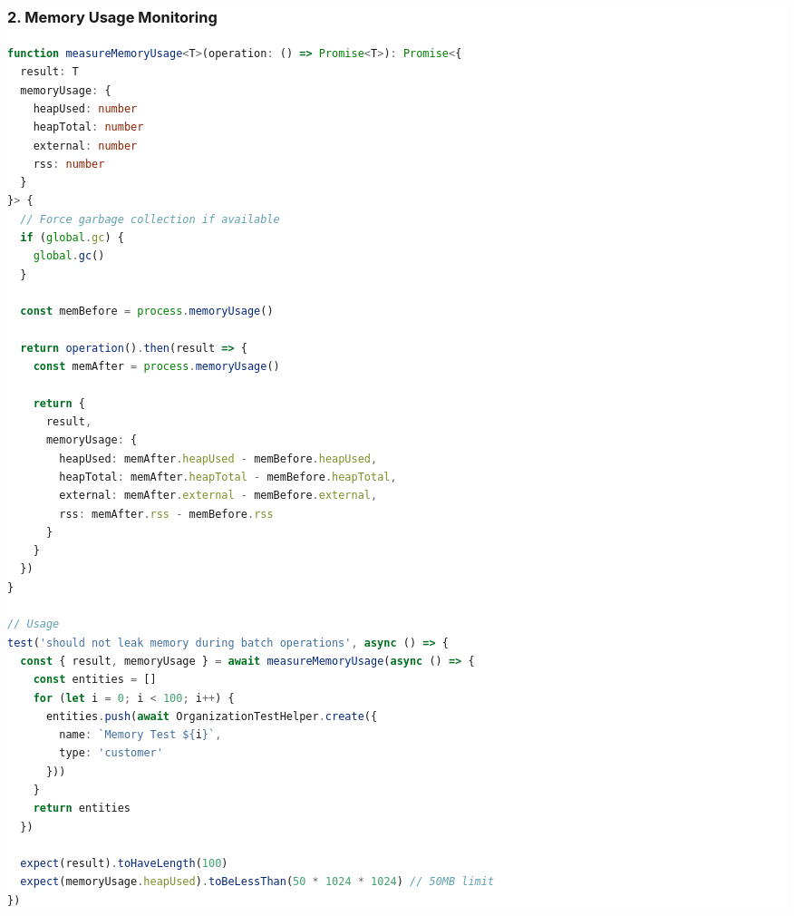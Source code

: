 ### 2. Memory Usage Monitoring

```typescript
function measureMemoryUsage<T>(operation: () => Promise<T>): Promise<{
  result: T
  memoryUsage: {
    heapUsed: number
    heapTotal: number
    external: number
    rss: number
  }
}> {
  // Force garbage collection if available
  if (global.gc) {
    global.gc()
  }
  
  const memBefore = process.memoryUsage()
  
  return operation().then(result => {
    const memAfter = process.memoryUsage()
    
    return {
      result,
      memoryUsage: {
        heapUsed: memAfter.heapUsed - memBefore.heapUsed,
        heapTotal: memAfter.heapTotal - memBefore.heapTotal,
        external: memAfter.external - memBefore.external,
        rss: memAfter.rss - memBefore.rss
      }
    }
  })
}

// Usage
test('should not leak memory during batch operations', async () => {
  const { result, memoryUsage } = await measureMemoryUsage(async () => {
    const entities = []
    for (let i = 0; i < 100; i++) {
      entities.push(await OrganizationTestHelper.create({
        name: `Memory Test ${i}`,
        type: 'customer'
      }))
    }
    return entities
  })
  
  expect(result).toHaveLength(100)
  expect(memoryUsage.heapUsed).toBeLessThan(50 * 1024 * 1024) // 50MB limit
})
```
